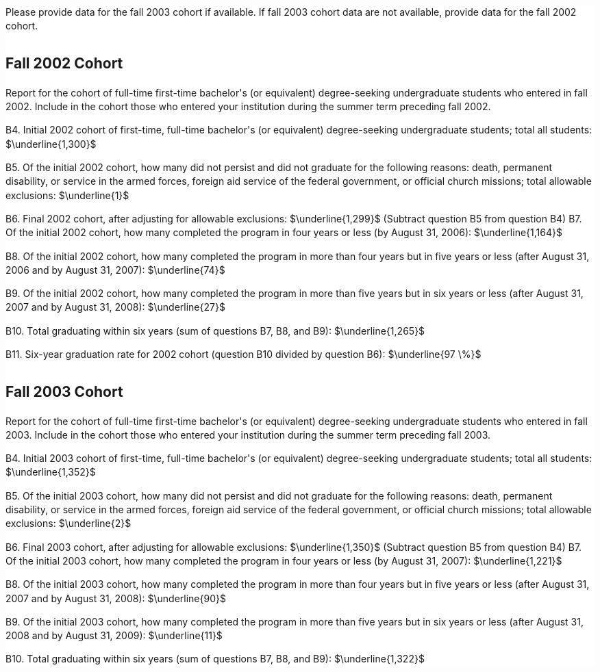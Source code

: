 Please provide data for the fall 2003 cohort if available. If fall 2003 cohort data are not available, provide data for the fall 2002 cohort.

## Fall 2002 Cohort

Report for the cohort of full-time first-time bachelor's (or equivalent) degree-seeking undergraduate students who entered in fall 2002. Include in the cohort those who entered your institution during the summer term preceding fall 2002.

B4. Initial 2002 cohort of first-time, full-time bachelor's (or equivalent) degree-seeking undergraduate students; total all students: $\underline{1,300}$

B5. Of the initial 2002 cohort, how many did not persist and did not graduate for the following reasons: death, permanent disability, or service in the armed forces, foreign aid service of the federal government, or official church missions; total allowable exclusions: $\underline{1}$

B6. Final 2002 cohort, after adjusting for allowable exclusions: $\underline{1,299}$
(Subtract question B5 from question B4)
B7. Of the initial 2002 cohort, how many completed the program in four years or less (by August 31, 2006): $\underline{1,164}$

B8. Of the initial 2002 cohort, how many completed the program in more than four years but in five years or less (after August 31, 2006 and by August 31, 2007): $\underline{74}$

B9. Of the initial 2002 cohort, how many completed the program in more than five years but in six years or less (after August 31, 2007 and by August 31, 2008): $\underline{27}$

B10. Total graduating within six years (sum of questions B7, B8, and B9): $\underline{1,265}$

B11. Six-year graduation rate for 2002 cohort (question B10 divided by question B6): $\underline{97 \%}$

## Fall 2003 Cohort

Report for the cohort of full-time first-time bachelor's (or equivalent) degree-seeking undergraduate students who entered in fall 2003. Include in the cohort those who entered your institution during the summer term preceding fall 2003.

B4. Initial 2003 cohort of first-time, full-time bachelor's (or equivalent) degree-seeking undergraduate students; total all students: $\underline{1,352}$

B5. Of the initial 2003 cohort, how many did not persist and did not graduate for the following reasons: death, permanent disability, or service in the armed forces, foreign aid service of the federal government, or official church missions; total allowable exclusions: $\underline{2}$

B6. Final 2003 cohort, after adjusting for allowable exclusions: $\underline{1,350}$
(Subtract question B5 from question B4)
B7. Of the initial 2003 cohort, how many completed the program in four years or less (by August 31, 2007): $\underline{1,221}$

B8. Of the initial 2003 cohort, how many completed the program in more than four years but in five years or less (after August 31, 2007 and by August 31, 2008): $\underline{90}$

B9. Of the initial 2003 cohort, how many completed the program in more than five years but in six years or less (after August 31, 2008 and by August 31, 2009): $\underline{11}$

B10. Total graduating within six years (sum of questions B7, B8, and B9): $\underline{1,322}$
